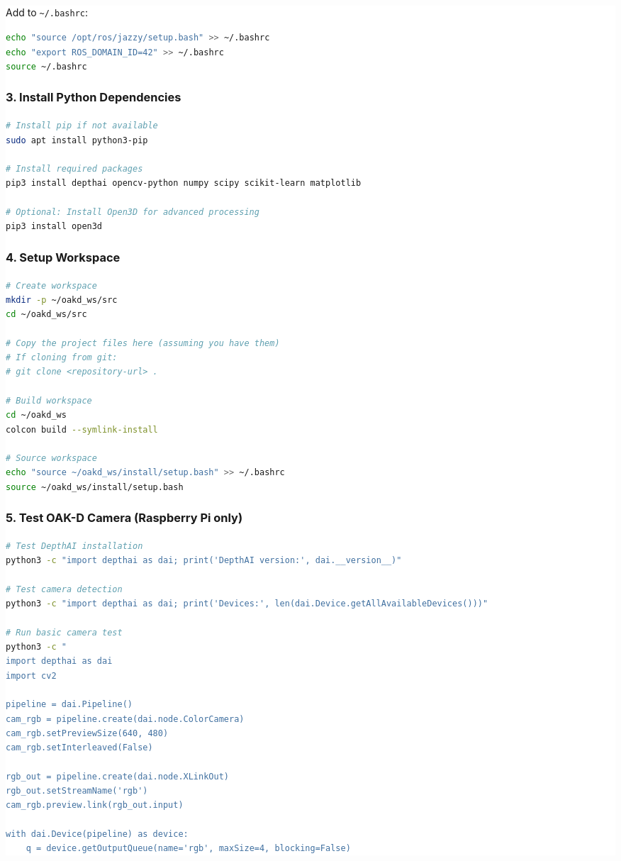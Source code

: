 Add to `~/.bashrc`:

```bash
echo "source /opt/ros/jazzy/setup.bash" >> ~/.bashrc
echo "export ROS_DOMAIN_ID=42" >> ~/.bashrc
source ~/.bashrc
```

### 3. Install Python Dependencies

```bash
# Install pip if not available
sudo apt install python3-pip

# Install required packages
pip3 install depthai opencv-python numpy scipy scikit-learn matplotlib

# Optional: Install Open3D for advanced processing
pip3 install open3d
```

### 4. Setup Workspace

```bash
# Create workspace
mkdir -p ~/oakd_ws/src
cd ~/oakd_ws/src

# Copy the project files here (assuming you have them)
# If cloning from git:
# git clone <repository-url> .

# Build workspace
cd ~/oakd_ws
colcon build --symlink-install

# Source workspace
echo "source ~/oakd_ws/install/setup.bash" >> ~/.bashrc
source ~/oakd_ws/install/setup.bash
```

### 5. Test OAK-D Camera (Raspberry Pi only)

```bash
# Test DepthAI installation
python3 -c "import depthai as dai; print('DepthAI version:', dai.__version__)"

# Test camera detection
python3 -c "import depthai as dai; print('Devices:', len(dai.Device.getAllAvailableDevices()))"

# Run basic camera test
python3 -c "
import depthai as dai
import cv2

pipeline = dai.Pipeline()
cam_rgb = pipeline.create(dai.node.ColorCamera)
cam_rgb.setPreviewSize(640, 480)
cam_rgb.setInterleaved(False)

rgb_out = pipeline.create(dai.node.XLinkOut)
rgb_out.setStreamName('rgb')
cam_rgb.preview.link(rgb_out.input)

with dai.Device(pipeline) as device:
    q = device.getOutputQueue(name='rgb', maxSize=4, blocking=False)
```